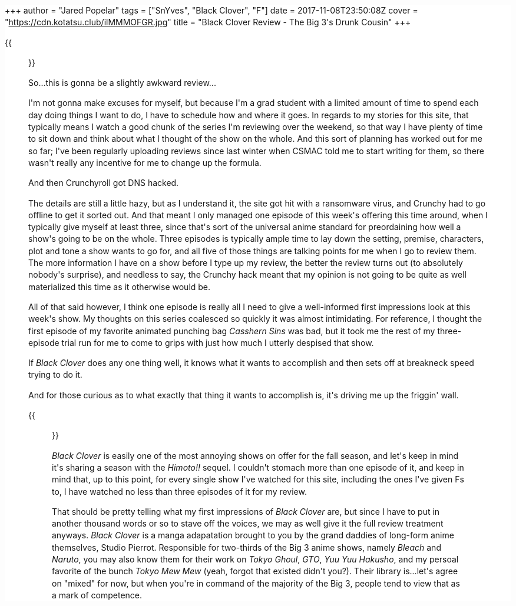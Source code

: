 +++
author = "Jared Popelar"
tags = ["SnYves", "Black Clover", "F"]
date = 2017-11-08T23:50:08Z
cover = "https://cdn.kotatsu.club/ilMMMOFGR.jpg"
title = "Black Clover Review - The Big 3's Drunk Cousin"
+++


{{<figure src="https://cdn.kotatsu.club/i_GMMOFGRz.jpg">}}

So...this is gonna be a slightly awkward review...

I'm not gonna make excuses for myself, but because I'm a grad student with a limited amount of time to spend each day doing things I want to do, I have to schedule how and where it goes. In regards to my stories for this site, that typically means I watch a good chunk of the series I'm reviewing over the weekend, so that way I have plenty of time to sit down and think about what I thought of the show on the whole. And this sort of planning has worked out for me so far; I've been regularly uploading reviews since last winter when CSMAC told me to start writing for them, so there wasn't really any incentive for me to change up the formula. 

And then Crunchyroll got DNS hacked.

The details are still a little hazy, but as I understand it, the site got hit with a ransomware virus, and Crunchy had to go offline to get it sorted out. And that meant I only managed one episode of this week's offering this time around, when I typically give myself at least three, since that's sort of the universal anime standard for preordaining how well a show's going to be on the whole. Three episodes is typically ample time to lay down the setting, premise, characters, plot and tone a show wants to go for, and all five of those things are talking points for me when I go to review them. The more information I have on a show before I type up my review, the better the review turns out (to absolutely nobody's surprise), and needless to say, the Crunchy hack meant that my opinion is not going to be quite as well materialized this time as it otherwise would be.

All of that said however, I think one episode is really all I need to give a well-informed first impressions look at this week's show. My thoughts on this series coalesced so quickly it was almost intimidating. For reference, I thought the first episode of my favorite animated punching bag *Casshern Sins* was bad, but it took me the rest of my three-episode trial run for me to come to grips with just how much I utterly despised that show. 

If *Black Clover* does any one thing well, it knows what it wants to accomplish and then sets off at breakneck speed trying to do it. 

And for those curious as to what exactly that thing it wants to accomplish is, it's driving me up the friggin' wall.

{{<figure src="https://cdn.kotatsu.club/ilGMMOKMgm.jpg" caption="Yay for exposition dumps!!">}}


*Black Clover* is easily one of the most annoying shows on offer for the fall season, and let's keep in mind it's sharing a season with the *Himoto!!* sequel. I couldn't stomach more than one episode of it, and keep in mind that, up to this point, for every single show I've watched for this site, including the ones I've given Fs to, I have watched no less than three episodes of it for my review.

That should be pretty telling what my first impressions of *Black Clover* are, but since I have to put in another thousand words or so to stave off the voices, we may as well give it the full review treatment anyways. *Black Clover* is a manga adapatation brought to you by the grand daddies of long-form anime themselves, Studio Pierrot. Responsible for two-thirds of the Big 3 anime shows, namely *Bleach* and *Naruto*, you may also know them for their work on *Tokyo Ghoul*, *GTO*, *Yuu Yuu Hakusho*, and my persoal favorite of the bunch *Tokyo Mew Mew* (yeah, forgot that existed didn't you?). Their library is...let's agree on "mixed" for now, but when you're in command of the majority of the Big 3, people tend to view that as a mark of competence. 
